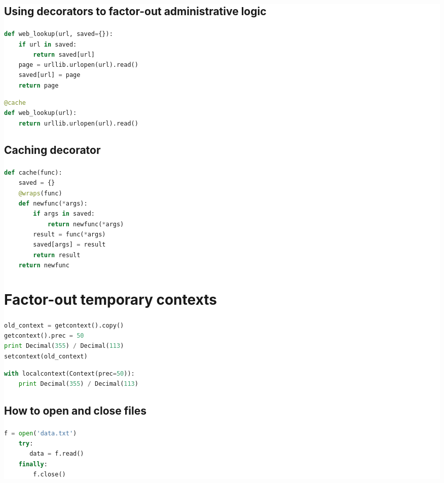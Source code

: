 ## Using decorators to factor-out administrative logic

```python
def web_lookup(url, saved={}):
    if url in saved:
        return saved[url]
    page = urllib.urlopen(url).read()
    saved[url] = page
    return page
```

```python
@cache
def web_lookup(url):
    return urllib.urlopen(url).read()
```

## Caching decorator

```python
def cache(func):
    saved = {}
    @wraps(func)
    def newfunc(*args):
        if args in saved:
            return newfunc(*args)
        result = func(*args)
        saved[args] = result
        return result
    return newfunc
```

# Factor-out temporary contexts

```python
old_context = getcontext().copy()
getcontext().prec = 50
print Decimal(355) / Decimal(113)
setcontext(old_context)
```

```python
with localcontext(Context(prec=50)):
    print Decimal(355) / Decimal(113)
```

## How to open and close files

```python
f = open('data.txt')
    try:
       data = f.read()
    finally:
        f.close()
```
